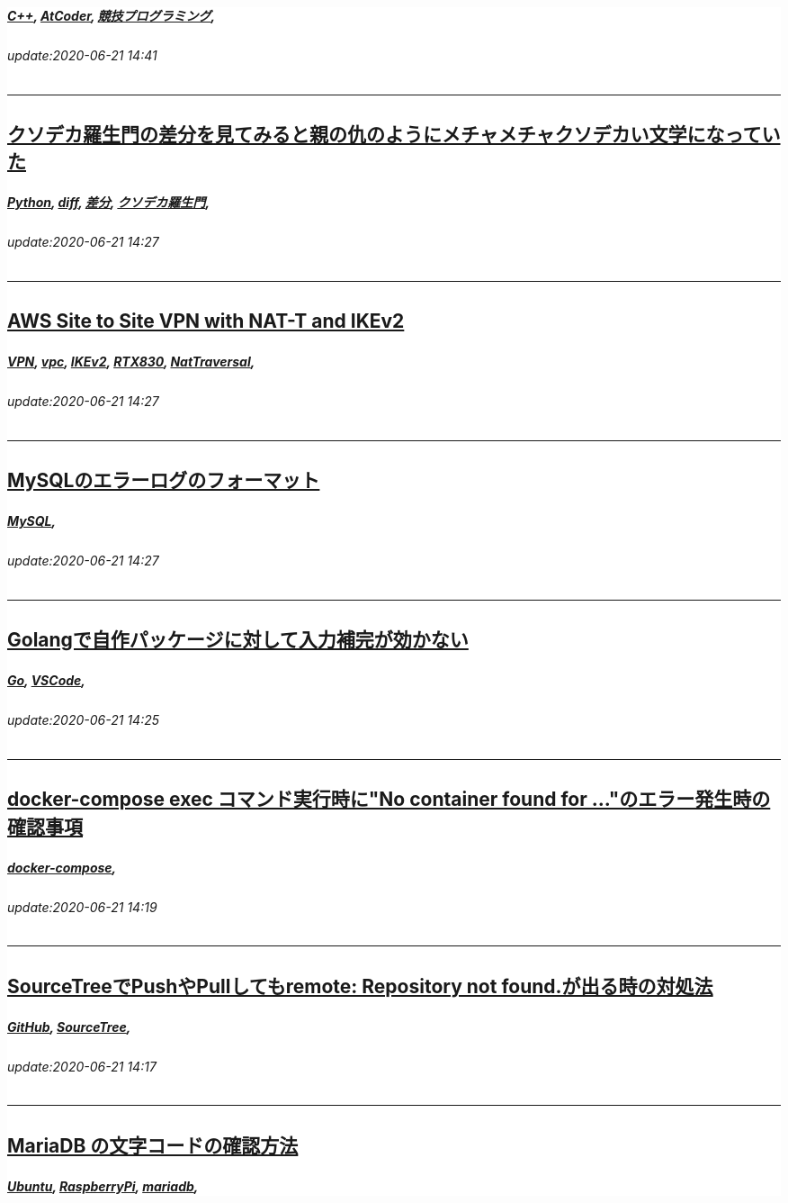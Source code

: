 ##### [C++](https://qiita.com/tags/C++), [AtCoder](https://qiita.com/tags/AtCoder), [競技プログラミング](https://qiita.com/tags/競技プログラミング), 
###### update:2020-06-21 14:41
---
## [クソデカ羅生門の差分を見てみると親の仇のようにメチャメチャクソデカい文学になっていた](https://qiita.com/otupy/items/5e2f635f812d4761eb5e)
##### [Python](https://qiita.com/tags/Python), [diff](https://qiita.com/tags/diff), [差分](https://qiita.com/tags/差分), [クソデカ羅生門](https://qiita.com/tags/クソデカ羅生門), 
###### update:2020-06-21 14:27
---
## [AWS Site to Site VPN with NAT-T and IKEv2](https://qiita.com/kazu_0/items/fd5d1a4bb63468edc53b)
##### [VPN](https://qiita.com/tags/VPN), [vpc](https://qiita.com/tags/vpc), [IKEv2](https://qiita.com/tags/IKEv2), [RTX830](https://qiita.com/tags/RTX830), [NatTraversal](https://qiita.com/tags/NatTraversal), 
###### update:2020-06-21 14:27
---
## [MySQLのエラーログのフォーマット](https://qiita.com/kumapo0313/items/8a8d44dac5b6f8fe64e3)
##### [MySQL](https://qiita.com/tags/MySQL), 
###### update:2020-06-21 14:27
---
## [Golangで自作パッケージに対して入力補完が効かない](https://qiita.com/makitake2013/items/b8663c464521d254f307)
##### [Go](https://qiita.com/tags/Go), [VSCode](https://qiita.com/tags/VSCode), 
###### update:2020-06-21 14:25
---
## [docker-compose exec コマンド実行時に"No container found for ..."のエラー発生時の確認事項](https://qiita.com/FaLiP_lvsg/items/e3650963e4c34814f968)
##### [docker-compose](https://qiita.com/tags/docker-compose), 
###### update:2020-06-21 14:19
---
## [SourceTreeでPushやPullしてもremote: Repository not found.が出る時の対処法](https://qiita.com/tidimiuma/items/fac2a4087b90cdd697f5)
##### [GitHub](https://qiita.com/tags/GitHub), [SourceTree](https://qiita.com/tags/SourceTree), 
###### update:2020-06-21 14:17
---
## [MariaDB の文字コードの確認方法](https://qiita.com/ekzemplaro/items/d06f83c2b51b86a5a4e6)
##### [Ubuntu](https://qiita.com/tags/Ubuntu), [RaspberryPi](https://qiita.com/tags/RaspberryPi), [mariadb](https://qiita.com/tags/mariadb), 